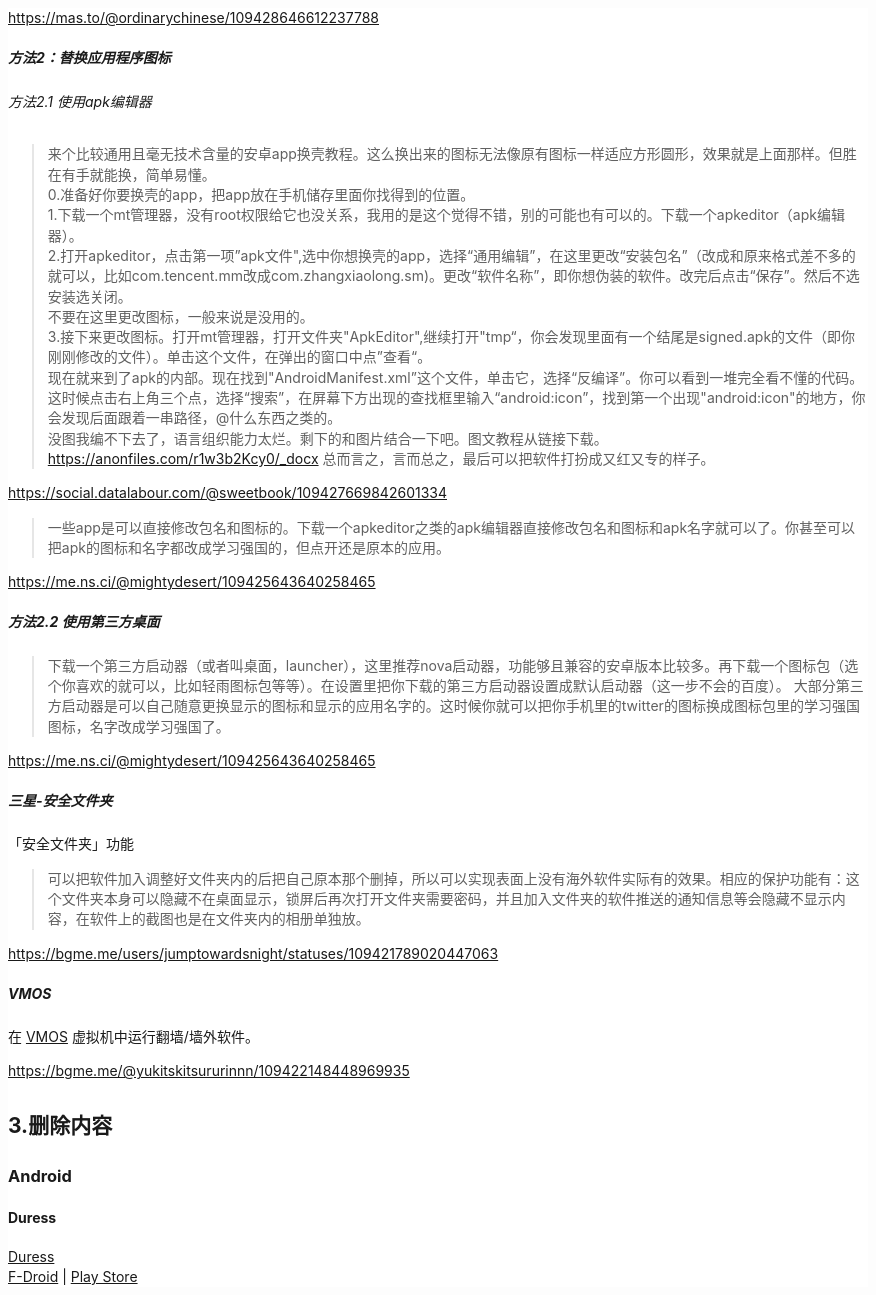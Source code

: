 https://mas.to/@ordinarychinese/109428646612237788

##### 方法2：替换应用程序图标

###### 方法2.1 使用apk编辑器

> 来个比较通用且毫无技术含量的安卓app换壳教程。这么换出来的图标无法像原有图标一样适应方形圆形，效果就是上面那样。但胜在有手就能换，简单易懂。  
0.准备好你要换壳的app，把app放在手机储存里面你找得到的位置。  
1.下载一个mt管理器，没有root权限给它也没关系，我用的是这个觉得不错，别的可能也有可以的。下载一个apkeditor（apk编辑器）。  
2.打开apkeditor，点击第一项”apk文件",选中你想换壳的app，选择“通用编辑”，在这里更改“安装包名”（改成和原来格式差不多的就可以，比如com.tencent.mm改成com.zhangxiaolong.sm)。更改“软件名称”，即你想伪装的软件。改完后点击“保存”。然后不选安装选关闭。  
不要在这里更改图标，一般来说是没用的。  
3.接下来更改图标。打开mt管理器，打开文件夹"ApkEditor",继续打开"tmp“，你会发现里面有一个结尾是signed.apk的文件（即你刚刚修改的文件）。单击这个文件，在弹出的窗口中点”查看“。  
现在就来到了apk的内部。现在找到"AndroidManifest.xml”这个文件，单击它，选择“反编译”。你可以看到一堆完全看不懂的代码。这时候点击右上角三个点，选择“搜索”，在屏幕下方出现的查找框里输入“android:icon”，找到第一个出现"android:icon"的地方，你会发现后面跟着一串路径，@什么东西之类的。  
没图我编不下去了，语言组织能力太烂。剩下的和图片结合一下吧。图文教程从链接下载。
https://anonfiles.com/r1w3b2Kcy0/_docx
总而言之，言而总之，最后可以把软件打扮成又红又专的样子。  

https://social.datalabour.com/@sweetbook/109427669842601334

> 一些app是可以直接修改包名和图标的。下载一个apkeditor之类的apk编辑器直接修改包名和图标和apk名字就可以了。你甚至可以把apk的图标和名字都改成学习强国的，但点开还是原本的应用。

https://me.ns.ci/@mightydesert/109425643640258465


##### 方法2.2 使用第三方桌面

> 下载一个第三方启动器（或者叫桌面，launcher），这里推荐nova启动器，功能够且兼容的安卓版本比较多。再下载一个图标包（选个你喜欢的就可以，比如轻雨图标包等等）。在设置里把你下载的第三方启动器设置成默认启动器（这一步不会的百度）。
大部分第三方启动器是可以自己随意更换显示的图标和显示的应用名字的。这时候你就可以把你手机里的twitter的图标换成图标包里的学习强国图标，名字改成学习强国了。

https://me.ns.ci/@mightydesert/109425643640258465


##### 三星-安全文件夹

「安全文件夹」功能  
> 可以把软件加入调整好文件夹内的后把自己原本那个删掉，所以可以实现表面上没有海外软件实际有的效果。相应的保护功能有：这个文件夹本身可以隐藏不在桌面显示，锁屏后再次打开文件夹需要密码，并且加入文件夹的软件推送的通知信息等会隐藏不显示内容，在软件上的截图也是在文件夹内的相册单独放。  

https://bgme.me/users/jumptowardsnight/statuses/109421789020447063

##### VMOS

在 [VMOS](https://www.vmos.com/) 虚拟机中运行翻墙/墙外软件。

https://bgme.me/@yukitskitsururinnn/109422148448969935

## 3.删除内容

### Android

#### Duress

[Duress](https://github.com/x13a/Duress)  
[F-Droid](https://f-droid.org/packages/me.lucky.duress/) | [Play Store](https://play.google.com/store/apps/details?id=me.lucky.duress) 
